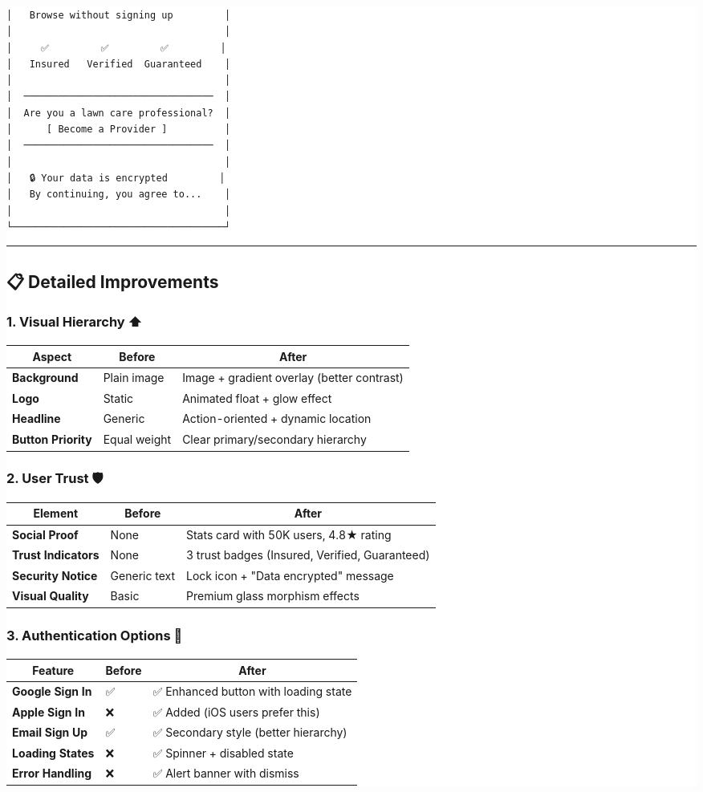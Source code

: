 ```
│   Browse without signing up         │
│                                     │
│     ✅         ✅         ✅         │
│   Insured   Verified  Guaranteed    │
│                                     │
│  ─────────────────────────────────  │
│  Are you a lawn care professional?  │
│      [ Become a Provider ]          │
│  ─────────────────────────────────  │
│                                     │
│   🔒 Your data is encrypted         │
│   By continuing, you agree to...    │
│                                     │
└─────────────────────────────────────┘
```

---

## 📋 Detailed Improvements

### 1. **Visual Hierarchy** ⬆️

| Aspect | Before | After |
|--------|--------|-------|
| **Background** | Plain image | Image + gradient overlay (better contrast) |
| **Logo** | Static | Animated float + glow effect |
| **Headline** | Generic | Action-oriented + dynamic location |
| **Button Priority** | Equal weight | Clear primary/secondary hierarchy |

### 2. **User Trust** 🛡️

| Element | Before | After |
|---------|--------|-------|
| **Social Proof** | None | Stats card with 50K users, 4.8★ rating |
| **Trust Indicators** | None | 3 trust badges (Insured, Verified, Guaranteed) |
| **Security Notice** | Generic text | Lock icon + "Data encrypted" message |
| **Visual Quality** | Basic | Premium glass morphism effects |

### 3. **Authentication Options** 🔐

| Feature | Before | After |
|---------|--------|-------|
| **Google Sign In** | ✅ | ✅ Enhanced button with loading state |
| **Apple Sign In** | ❌ | ✅ Added (iOS users prefer this) |
| **Email Sign Up** | ✅ | ✅ Secondary style (better hierarchy) |
| **Loading States** | ❌ | ✅ Spinner + disabled state |
| **Error Handling** | ❌ | ✅ Alert banner with dismiss |
